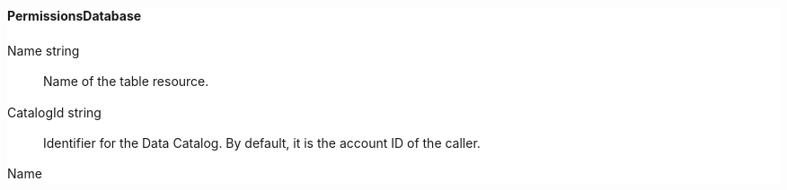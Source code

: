 <h4 id="permissionsdatabase">Permissions<wbr>Database</h4>

<div>
<pulumi-choosable type="language" values="csharp">
<dl class="resources-properties"><dt class="property-required"
            title="Required">
        <span id="name_csharp">
<a data-swiftype-name="resource-property" data-swiftype-type="text" href="#name_csharp" style="color: inherit; text-decoration: inherit;">Name</a>
</span>
        <span class="property-indicator"></span>
        <span class="property-type">string</span>
    </dt>
    <dd><p>Name of the table resource.</p>
</dd><dt class="property-optional"
            title="Optional">
        <span id="catalogid_csharp">
<a data-swiftype-name="resource-property" data-swiftype-type="text" href="#catalogid_csharp" style="color: inherit; text-decoration: inherit;">Catalog<wbr>Id</a>
</span>
        <span class="property-indicator"></span>
        <span class="property-type">string</span>
    </dt>
    <dd><p>Identifier for the Data Catalog. By default, it is the account ID of the caller.</p>
</dd></dl>
</pulumi-choosable>
</div>

<div>
<pulumi-choosable type="language" values="go">
<dl class="resources-properties"><dt class="property-required"
            title="Required">
        <span id="name_go">
<a data-swiftype-name="resource-property" data-swiftype-type="text" href="#name_go" style="color: inherit; text-decoration: inherit;">Name</a>
</span>
        <span class="property-indicator"></span>
